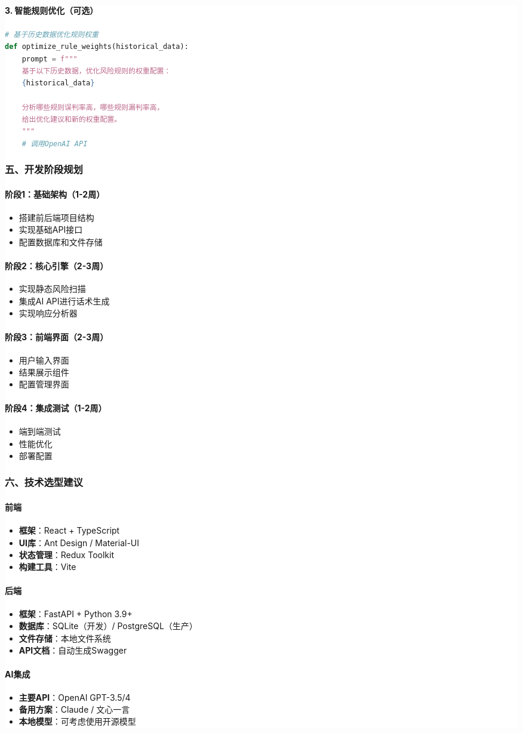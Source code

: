 #### 3. 智能规则优化（可选）
```python
# 基于历史数据优化规则权重
def optimize_rule_weights(historical_data):
    prompt = f"""
    基于以下历史数据，优化风险规则的权重配置：
    {historical_data}
    
    分析哪些规则误判率高，哪些规则漏判率高，
    给出优化建议和新的权重配置。
    """
    # 调用OpenAI API
```

### 五、开发阶段规划

#### 阶段1：基础架构（1-2周）
- 搭建前后端项目结构
- 实现基础API接口
- 配置数据库和文件存储

#### 阶段2：核心引擎（2-3周）
- 实现静态风险扫描
- 集成AI API进行话术生成
- 实现响应分析器

#### 阶段3：前端界面（2-3周）
- 用户输入界面
- 结果展示组件
- 配置管理界面

#### 阶段4：集成测试（1-2周）
- 端到端测试
- 性能优化
- 部署配置

### 六、技术选型建议

#### 前端
- **框架**：React + TypeScript
- **UI库**：Ant Design / Material-UI
- **状态管理**：Redux Toolkit
- **构建工具**：Vite

#### 后端
- **框架**：FastAPI + Python 3.9+
- **数据库**：SQLite（开发）/ PostgreSQL（生产）
- **文件存储**：本地文件系统
- **API文档**：自动生成Swagger

#### AI集成
- **主要API**：OpenAI GPT-3.5/4
- **备用方案**：Claude / 文心一言
- **本地模型**：可考虑使用开源模型
